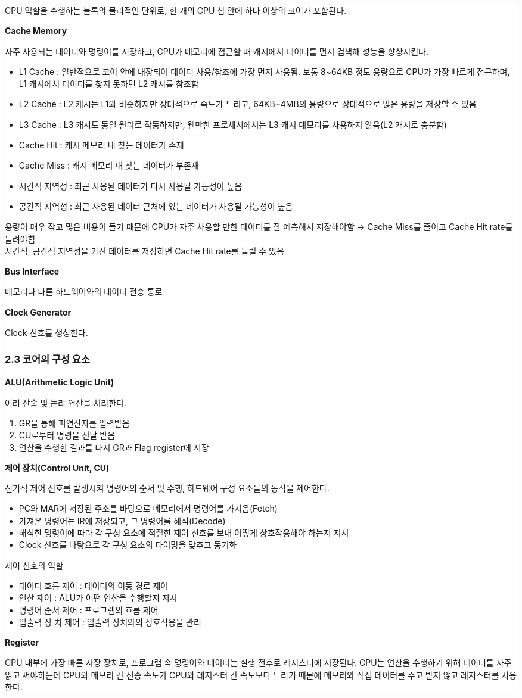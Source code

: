 CPU 역할을 수행하는 블록의 물리적인 단위로, 한 개의 CPU 칩 안에 하나 이상의 코어가 포함된다.

**Cache Memory**

자주 사용되는 데이터와 명령어를 저장하고, CPU가 메모리에 접근할 때 캐시에서 데이터를 먼저 검색해 성능을 향상시킨다.

- L1 Cache
  : 일반적으로 코어 안에 내장되어 데이터 사용/참조에 가장 먼저 사용됨. 보통 8~64KB 정도 용량으로 CPU가 가장 빠르게 접근하며, L1 캐시에서 데이터를 찾지 못하면 L2 캐시를 참조함
- L2 Cache
  : L2 캐시는 L1와 비슷하지만 상대적으로 속도가 느리고, 64KB~4MB의 용량으로 상대적으로 많은 용량을 저장할 수 있음
- L3 Cache
  : L3 캐시도 동일 원리로 작동하지만, 웬만한 프로세서에서는 L3 캐시 메모리를 사용하지 않음(L2 캐시로 충분함)

- Cache Hit : 캐시 메모리 내 찾는 데이터가 존재
- Cache Miss : 캐시 메모리 내 찾는 데이터가 부존재
- 시간적 지역성 : 최근 사용된 데이터가 다시 사용될 가능성이 높음
- 공간적 지역성 : 최근 사용된 데이터 근처에 있는 데이터가 사용될 가능성이 높음

용량이 매우 작고 많은 비용이 들기 때문에 CPU가 자주 사용할 만한 데이터를 잘 예측해서 저장해야함 → Cache Miss를 줄이고 Cache Hit rate를 늘려야함  
시간적, 공간적 지역성을 가진 데이터를 저장하면 Cache Hit rate를 늘릴 수 있음

**Bus Interface**

메모리나 다른 하드웨어와의 데이터 전송 통로

**Clock Generator**

Clock 신호를 생성한다.

### 2.3 코어의 구성 요소

**ALU(Arithmetic Logic Unit)**

여러 산술 및 논리 연산을 처리한다.

  1. GR을 통해 피연산자를 입력받음
  2. CU로부터 명령을 전달 받음
  3. 연산을 수행한 결과를 다시 GR과 Flag register에 저장

**제어 장치(Control Unit, CU)**

전기적 제어 신호를 발생시켜 명령어의 순서 및 수행, 하드웨어 구성 요소들의 동작을 제어한다.

- PC와 MAR에 저장된 주소를 바탕으로 메모리에서 명령어를 가져옴(Fetch)
- 가져온 명령어는 IR에 저장되고, 그 명령어를 해석(Decode)
- 해석한 명령어에 따라 각 구성 요소에 적절한 제어 신호를 보내 어떻게 상호작용해야 하는지 지시
- Clock 신호를 바탕으로 각 구성 요소의 타이밍을 맞추고 동기화
  
제어 신호의 역할

- 데이터 흐름 제어 : 데이터의 이동 경로 제어
- 연산 제어 : ALU가 어떤 연산을 수행할지 지시
- 명령어 순서 제어 : 프로그램의 흐름 제어
- 입출력 장 치 제어 : 입출력 장치와의 상호작용을 관리

**Register**

CPU 내부에 가장 빠른 저장 장치로, 프로그램 속 명령어와 데이터는 실행 전후로 레지스터에 저장된다. CPU는 연산을 수행하기 위해 데이터를 자주 읽고 써야하는데 CPU와 메모리 간 전송 속도가 CPU와 레지스터 간 속도보다 느리기 때문에 메모리와 직접 데이터를 주고 받지 않고 레지스터를 사용한다.
